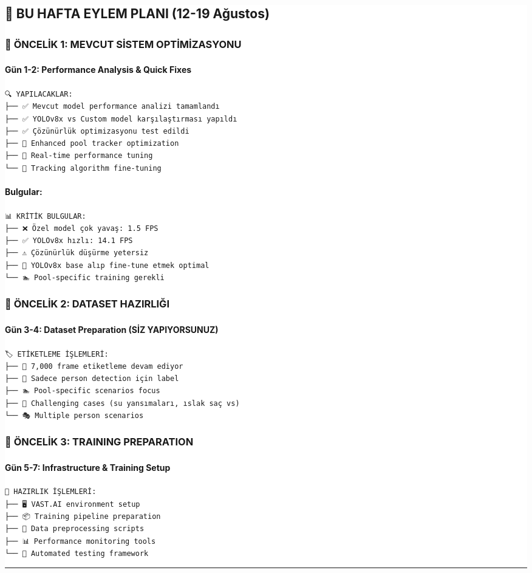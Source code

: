 
## 🚀 **BU HAFTA EYLEM PLANI (12-19 Ağustos)**

### 🎯 **ÖNCELİK 1: MEVCUT SİSTEM OPTİMİZASYONU**

#### **Gün 1-2: Performance Analysis & Quick Fixes**
```
🔍 YAPILACAKLAR:
├── ✅ Mevcut model performance analizi tamamlandı
├── ✅ YOLOv8x vs Custom model karşılaştırması yapıldı
├── ✅ Çözünürlük optimizasyonu test edildi
├── 🔄 Enhanced pool tracker optimization
├── 🔄 Real-time performance tuning
└── 🔄 Tracking algorithm fine-tuning
```

#### **Bulgular:**
```
📊 KRİTİK BULGULAR:
├── ❌ Özel model çok yavaş: 1.5 FPS
├── ✅ YOLOv8x hızlı: 14.1 FPS  
├── ⚠️ Çözünürlük düşürme yetersiz
├── 🎯 YOLOv8x base alıp fine-tune etmek optimal
└── 🏊 Pool-specific training gerekli
```

### 🎯 **ÖNCELİK 2: DATASET HAZIRLIĞI**

#### **Gün 3-4: Dataset Preparation (SİZ YAPIYORSUNUZ)**
```
🏷️ ETİKETLEME İŞLEMLERİ:
├── 🔄 7,000 frame etiketleme devam ediyor
├── 🎯 Sadece person detection için label
├── 🏊 Pool-specific scenarios focus
├── 📸 Challenging cases (su yansımaları, ıslak saç vs)
└── 🎭 Multiple person scenarios
```

### 🎯 **ÖNCELİK 3: TRAINING PREPARATION**

#### **Gün 5-7: Infrastructure & Training Setup**
```
🔧 HAZIRLIK İŞLEMLERİ:
├── 🖥️ VAST.AI environment setup
├── 📦 Training pipeline preparation
├── 🔧 Data preprocessing scripts
├── 📊 Performance monitoring tools
└── 🧪 Automated testing framework
```

---
